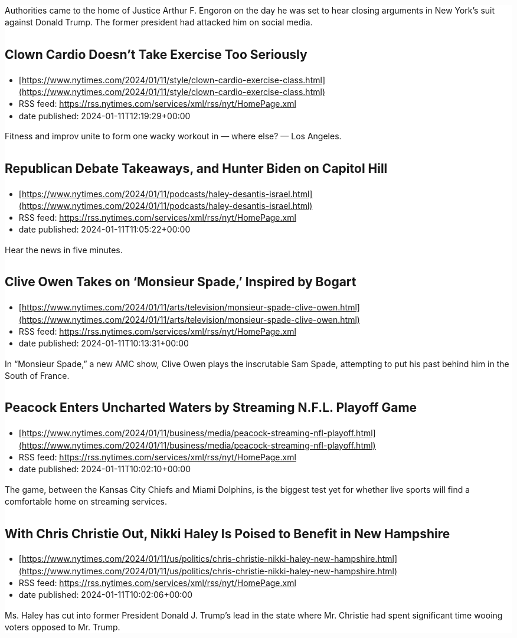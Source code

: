 Authorities came to the home of Justice Arthur F. Engoron on the day he was set to hear closing arguments in New York’s suit against Donald Trump. The former president had attacked him on social media.

## Clown Cardio Doesn’t Take Exercise Too Seriously
 - [https://www.nytimes.com/2024/01/11/style/clown-cardio-exercise-class.html](https://www.nytimes.com/2024/01/11/style/clown-cardio-exercise-class.html)
 - RSS feed: https://rss.nytimes.com/services/xml/rss/nyt/HomePage.xml
 - date published: 2024-01-11T12:19:29+00:00

Fitness and improv unite to form one wacky workout in — where else? — Los Angeles.

## Republican Debate Takeaways, and Hunter Biden on Capitol Hill
 - [https://www.nytimes.com/2024/01/11/podcasts/haley-desantis-israel.html](https://www.nytimes.com/2024/01/11/podcasts/haley-desantis-israel.html)
 - RSS feed: https://rss.nytimes.com/services/xml/rss/nyt/HomePage.xml
 - date published: 2024-01-11T11:05:22+00:00

Hear the news in five minutes.

## Clive Owen Takes on ‘Monsieur Spade,’ Inspired by Bogart
 - [https://www.nytimes.com/2024/01/11/arts/television/monsieur-spade-clive-owen.html](https://www.nytimes.com/2024/01/11/arts/television/monsieur-spade-clive-owen.html)
 - RSS feed: https://rss.nytimes.com/services/xml/rss/nyt/HomePage.xml
 - date published: 2024-01-11T10:13:31+00:00

In “Monsieur Spade,” a new AMC show, Clive Owen plays the inscrutable Sam Spade, attempting to put his past behind him in the South of France.

## Peacock Enters Uncharted Waters by Streaming N.F.L. Playoff Game
 - [https://www.nytimes.com/2024/01/11/business/media/peacock-streaming-nfl-playoff.html](https://www.nytimes.com/2024/01/11/business/media/peacock-streaming-nfl-playoff.html)
 - RSS feed: https://rss.nytimes.com/services/xml/rss/nyt/HomePage.xml
 - date published: 2024-01-11T10:02:10+00:00

The game, between the Kansas City Chiefs and Miami Dolphins, is the biggest test yet for whether live sports will find a comfortable home on streaming services.

## With Chris Christie Out, Nikki Haley Is Poised to Benefit in New Hampshire
 - [https://www.nytimes.com/2024/01/11/us/politics/chris-christie-nikki-haley-new-hampshire.html](https://www.nytimes.com/2024/01/11/us/politics/chris-christie-nikki-haley-new-hampshire.html)
 - RSS feed: https://rss.nytimes.com/services/xml/rss/nyt/HomePage.xml
 - date published: 2024-01-11T10:02:06+00:00

Ms. Haley has cut into former President Donald J. Trump’s lead in the state where Mr. Christie had spent significant time wooing voters opposed to Mr. Trump.
